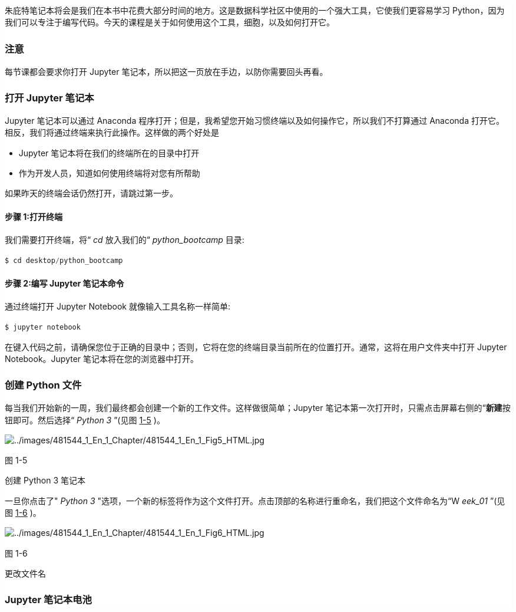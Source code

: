朱庇特笔记本将会是我们在本书中花费大部分时间的地方。这是数据科学社区中使用的一个强大工具，它使我们更容易学习 Python，因为我们可以专注于编写代码。今天的课程是关于如何使用这个工具，细胞，以及如何打开它。

### 注意

每节课都会要求你打开 Jupyter 笔记本，所以把这一页放在手边，以防你需要回头再看。

### 打开 Jupyter 笔记本

Jupyter 笔记本可以通过 Anaconda 程序打开；但是，我希望您开始习惯终端以及如何操作它，所以我们不打算通过 Anaconda 打开它。相反，我们将通过终端来执行此操作。这样做的两个好处是

*   Jupyter 笔记本将在我们的终端所在的目录中打开

*   作为开发人员，知道如何使用终端将对您有所帮助

如果昨天的终端会话仍然打开，请跳过第一步。

#### 步骤 1:打开终端

我们需要打开终端，将“ *cd* 放入我们的“ *python_bootcamp* 目录:

```py
$ cd desktop/python_bootcamp

```

#### 步骤 2:编写 Jupyter 笔记本命令

通过终端打开 Jupyter Notebook 就像输入工具名称一样简单:

```py
$ jupyter notebook

```

在键入代码之前，请确保您位于正确的目录中；否则，它将在您的终端目录当前所在的位置打开。通常，这将在用户文件夹中打开 Jupyter Notebook。Jupyter 笔记本将在您的浏览器中打开。

### 创建 Python 文件

每当我们开始新的一周，我们最终都会创建一个新的工作文件。这样做很简单；Jupyter 笔记本第一次打开时，只需点击屏幕右侧的“**新建**按钮即可。然后选择“ *Python 3* ”(见图 [1-5](#Fig5) )。

![../images/481544_1_En_1_Chapter/481544_1_En_1_Fig5_HTML.jpg](../images/481544_1_En_1_Chapter/481544_1_En_1_Fig5_HTML.jpg)

图 1-5

创建 Python 3 笔记本

一旦你点击了" *Python 3* "选项，一个新的标签将作为这个文件打开。点击顶部的名称进行重命名，我们把这个文件命名为“W *eek_01* ”(见图 [1-6](#Fig6) )。

![../images/481544_1_En_1_Chapter/481544_1_En_1_Fig6_HTML.jpg](../images/481544_1_En_1_Chapter/481544_1_En_1_Fig6_HTML.jpg)

图 1-6

更改文件名

### Jupyter 笔记本电池
